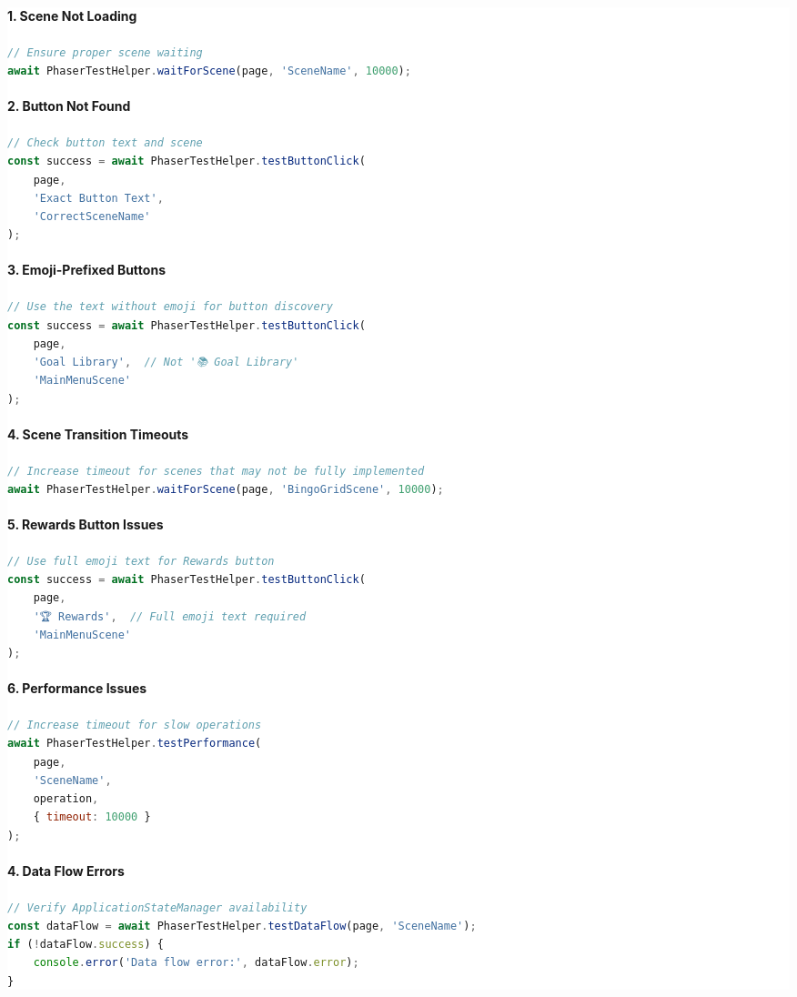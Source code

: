#### 1. Scene Not Loading
```javascript
// Ensure proper scene waiting
await PhaserTestHelper.waitForScene(page, 'SceneName', 10000);
```

#### 2. Button Not Found
```javascript
// Check button text and scene
const success = await PhaserTestHelper.testButtonClick(
    page, 
    'Exact Button Text', 
    'CorrectSceneName'
);
```

#### 3. Emoji-Prefixed Buttons
```javascript
// Use the text without emoji for button discovery
const success = await PhaserTestHelper.testButtonClick(
    page, 
    'Goal Library',  // Not '📚 Goal Library'
    'MainMenuScene'
);
```

#### 4. Scene Transition Timeouts
```javascript
// Increase timeout for scenes that may not be fully implemented
await PhaserTestHelper.waitForScene(page, 'BingoGridScene', 10000);
```

#### 5. Rewards Button Issues
```javascript
// Use full emoji text for Rewards button
const success = await PhaserTestHelper.testButtonClick(
    page, 
    '🏆 Rewards',  // Full emoji text required
    'MainMenuScene'
);
```

#### 6. Performance Issues
```javascript
// Increase timeout for slow operations
await PhaserTestHelper.testPerformance(
    page, 
    'SceneName',
    operation,
    { timeout: 10000 }
);
```

#### 4. Data Flow Errors
```javascript
// Verify ApplicationStateManager availability
const dataFlow = await PhaserTestHelper.testDataFlow(page, 'SceneName');
if (!dataFlow.success) {
    console.error('Data flow error:', dataFlow.error);
}
```
